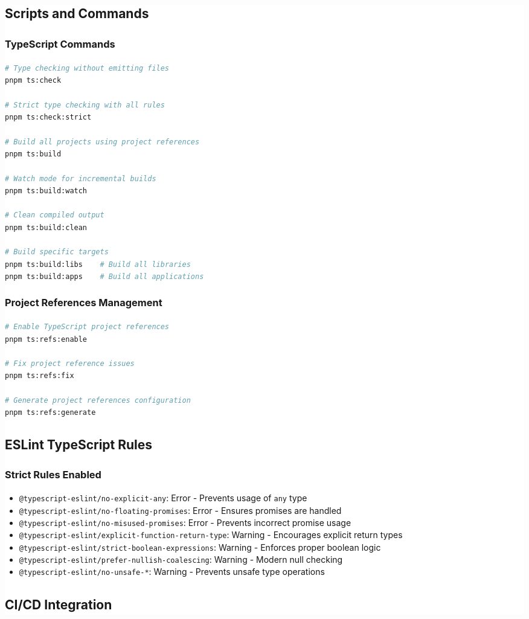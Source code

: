 ## Scripts and Commands

### TypeScript Commands
```bash
# Type checking without emitting files
pnpm ts:check

# Strict type checking with all rules
pnpm ts:check:strict

# Build all projects using project references
pnpm ts:build

# Watch mode for incremental builds
pnpm ts:build:watch

# Clean compiled output
pnpm ts:build:clean

# Build specific targets
pnpm ts:build:libs    # Build all libraries
pnpm ts:build:apps    # Build all applications
```

### Project References Management
```bash
# Enable TypeScript project references
pnpm ts:refs:enable

# Fix project reference issues
pnpm ts:refs:fix

# Generate project references configuration
pnpm ts:refs:generate
```

## ESLint TypeScript Rules

### Strict Rules Enabled
- `@typescript-eslint/no-explicit-any`: Error - Prevents usage of `any` type
- `@typescript-eslint/no-floating-promises`: Error - Ensures promises are handled
- `@typescript-eslint/no-misused-promises`: Error - Prevents incorrect promise usage
- `@typescript-eslint/explicit-function-return-type`: Warning - Encourages explicit return types
- `@typescript-eslint/strict-boolean-expressions`: Warning - Enforces proper boolean logic
- `@typescript-eslint/prefer-nullish-coalescing`: Warning - Modern null checking
- `@typescript-eslint/no-unsafe-*`: Warning - Prevents unsafe type operations

## CI/CD Integration
